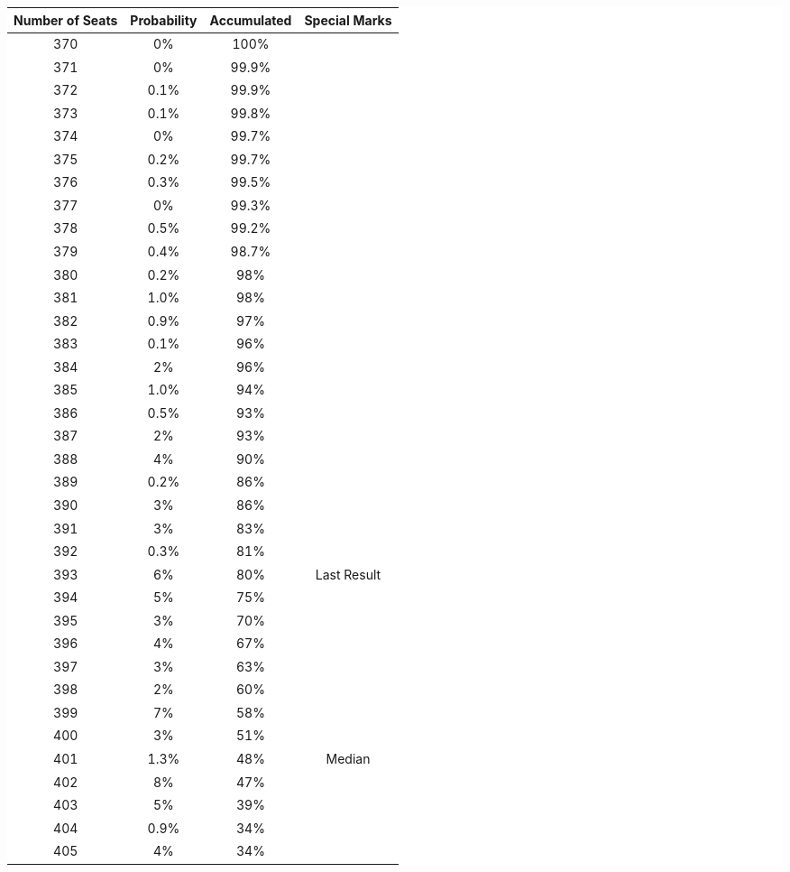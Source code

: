 | Number of Seats | Probability | Accumulated | Special Marks |
|:---------------:|:-----------:|:-----------:|:-------------:|
| 370 | 0% | 100% |  |
| 371 | 0% | 99.9% |  |
| 372 | 0.1% | 99.9% |  |
| 373 | 0.1% | 99.8% |  |
| 374 | 0% | 99.7% |  |
| 375 | 0.2% | 99.7% |  |
| 376 | 0.3% | 99.5% |  |
| 377 | 0% | 99.3% |  |
| 378 | 0.5% | 99.2% |  |
| 379 | 0.4% | 98.7% |  |
| 380 | 0.2% | 98% |  |
| 381 | 1.0% | 98% |  |
| 382 | 0.9% | 97% |  |
| 383 | 0.1% | 96% |  |
| 384 | 2% | 96% |  |
| 385 | 1.0% | 94% |  |
| 386 | 0.5% | 93% |  |
| 387 | 2% | 93% |  |
| 388 | 4% | 90% |  |
| 389 | 0.2% | 86% |  |
| 390 | 3% | 86% |  |
| 391 | 3% | 83% |  |
| 392 | 0.3% | 81% |  |
| 393 | 6% | 80% | Last Result |
| 394 | 5% | 75% |  |
| 395 | 3% | 70% |  |
| 396 | 4% | 67% |  |
| 397 | 3% | 63% |  |
| 398 | 2% | 60% |  |
| 399 | 7% | 58% |  |
| 400 | 3% | 51% |  |
| 401 | 1.3% | 48% | Median |
| 402 | 8% | 47% |  |
| 403 | 5% | 39% |  |
| 404 | 0.9% | 34% |  |
| 405 | 4% | 34% |  |